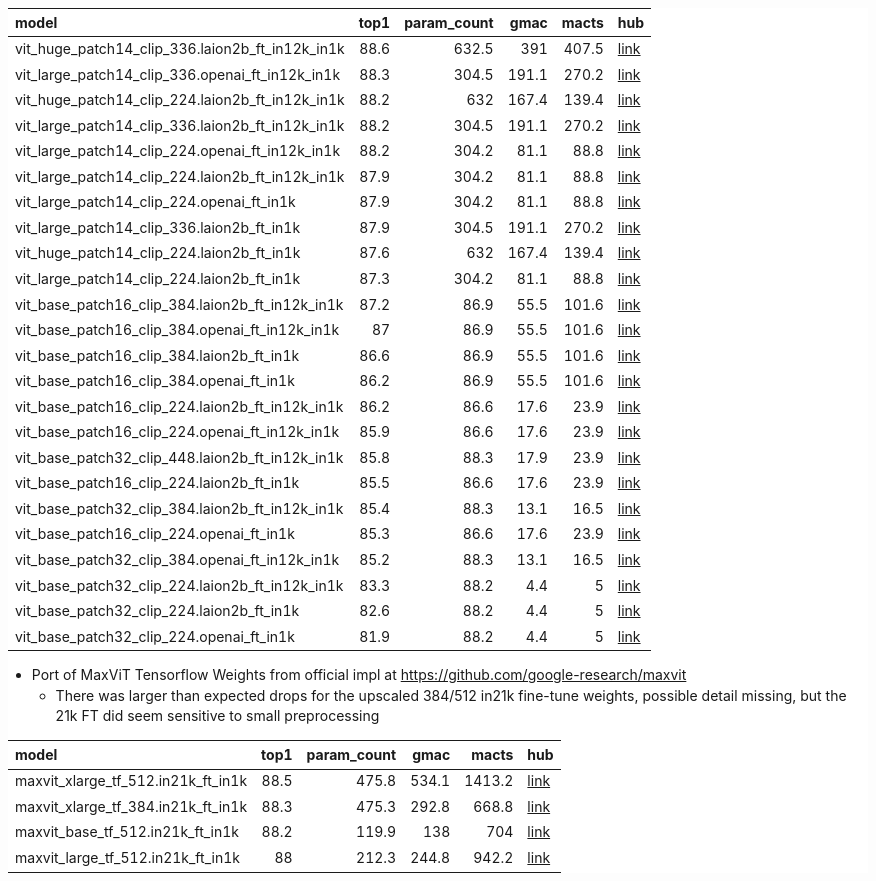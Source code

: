| model                                            |   top1 |   param_count |   gmac |   macts | hub                                                                                  |
|:-------------------------------------------------|-------:|--------------:|-------:|--------:|:-------------------------------------------------------------------------------------|
| vit_huge_patch14_clip_336.laion2b_ft_in12k_in1k  |   88.6 |         632.5 |  391   |   407.5 | [link](https://huggingface.co/timm/vit_huge_patch14_clip_336.laion2b_ft_in12k_in1k)  |
| vit_large_patch14_clip_336.openai_ft_in12k_in1k  |   88.3 |         304.5 |  191.1 |   270.2 | [link](https://huggingface.co/timm/vit_large_patch14_clip_336.openai_ft_in12k_in1k)  |
| vit_huge_patch14_clip_224.laion2b_ft_in12k_in1k  |   88.2 |         632   |  167.4 |   139.4 | [link](https://huggingface.co/timm/vit_huge_patch14_clip_224.laion2b_ft_in12k_in1k)  |
| vit_large_patch14_clip_336.laion2b_ft_in12k_in1k |   88.2 |         304.5 |  191.1 |   270.2 | [link](https://huggingface.co/timm/vit_large_patch14_clip_336.laion2b_ft_in12k_in1k) |
| vit_large_patch14_clip_224.openai_ft_in12k_in1k  |   88.2 |         304.2 |   81.1 |    88.8 | [link](https://huggingface.co/timm/vit_large_patch14_clip_224.openai_ft_in12k_in1k)  |
| vit_large_patch14_clip_224.laion2b_ft_in12k_in1k |   87.9 |         304.2 |   81.1 |    88.8 | [link](https://huggingface.co/timm/vit_large_patch14_clip_224.laion2b_ft_in12k_in1k) |
| vit_large_patch14_clip_224.openai_ft_in1k        |   87.9 |         304.2 |   81.1 |    88.8 | [link](https://huggingface.co/timm/vit_large_patch14_clip_224.openai_ft_in1k)        |
| vit_large_patch14_clip_336.laion2b_ft_in1k       |   87.9 |         304.5 |  191.1 |   270.2 | [link](https://huggingface.co/timm/vit_large_patch14_clip_336.laion2b_ft_in1k)       |
| vit_huge_patch14_clip_224.laion2b_ft_in1k        |   87.6 |         632   |  167.4 |   139.4 | [link](https://huggingface.co/timm/vit_huge_patch14_clip_224.laion2b_ft_in1k)        |
| vit_large_patch14_clip_224.laion2b_ft_in1k       |   87.3 |         304.2 |   81.1 |    88.8 | [link](https://huggingface.co/timm/vit_large_patch14_clip_224.laion2b_ft_in1k)       |
| vit_base_patch16_clip_384.laion2b_ft_in12k_in1k  |   87.2 |          86.9 |   55.5 |   101.6 | [link](https://huggingface.co/timm/vit_base_patch16_clip_384.laion2b_ft_in12k_in1k)  |
| vit_base_patch16_clip_384.openai_ft_in12k_in1k   |   87   |          86.9 |   55.5 |   101.6 | [link](https://huggingface.co/timm/vit_base_patch16_clip_384.openai_ft_in12k_in1k)   |
| vit_base_patch16_clip_384.laion2b_ft_in1k        |   86.6 |          86.9 |   55.5 |   101.6 | [link](https://huggingface.co/timm/vit_base_patch16_clip_384.laion2b_ft_in1k)        |
| vit_base_patch16_clip_384.openai_ft_in1k         |   86.2 |          86.9 |   55.5 |   101.6 | [link](https://huggingface.co/timm/vit_base_patch16_clip_384.openai_ft_in1k)         |
| vit_base_patch16_clip_224.laion2b_ft_in12k_in1k  |   86.2 |          86.6 |   17.6 |    23.9 | [link](https://huggingface.co/timm/vit_base_patch16_clip_224.laion2b_ft_in12k_in1k)  |
| vit_base_patch16_clip_224.openai_ft_in12k_in1k   |   85.9 |          86.6 |   17.6 |    23.9 | [link](https://huggingface.co/timm/vit_base_patch16_clip_224.openai_ft_in12k_in1k)   |
| vit_base_patch32_clip_448.laion2b_ft_in12k_in1k  |   85.8 |          88.3 |   17.9 |    23.9 | [link](https://huggingface.co/timm/vit_base_patch32_clip_448.laion2b_ft_in12k_in1k)  |
| vit_base_patch16_clip_224.laion2b_ft_in1k        |   85.5 |          86.6 |   17.6 |    23.9 | [link](https://huggingface.co/timm/vit_base_patch16_clip_224.laion2b_ft_in1k)        |
| vit_base_patch32_clip_384.laion2b_ft_in12k_in1k  |   85.4 |          88.3 |   13.1 |    16.5 | [link](https://huggingface.co/timm/vit_base_patch32_clip_384.laion2b_ft_in12k_in1k)  |
| vit_base_patch16_clip_224.openai_ft_in1k         |   85.3 |          86.6 |   17.6 |    23.9 | [link](https://huggingface.co/timm/vit_base_patch16_clip_224.openai_ft_in1k)         |
| vit_base_patch32_clip_384.openai_ft_in12k_in1k   |   85.2 |          88.3 |   13.1 |    16.5 | [link](https://huggingface.co/timm/vit_base_patch32_clip_384.openai_ft_in12k_in1k)   |
| vit_base_patch32_clip_224.laion2b_ft_in12k_in1k  |   83.3 |          88.2 |    4.4 |     5   | [link](https://huggingface.co/timm/vit_base_patch32_clip_224.laion2b_ft_in12k_in1k)  |
| vit_base_patch32_clip_224.laion2b_ft_in1k        |   82.6 |          88.2 |    4.4 |     5   | [link](https://huggingface.co/timm/vit_base_patch32_clip_224.laion2b_ft_in1k)        |
| vit_base_patch32_clip_224.openai_ft_in1k         |   81.9 |          88.2 |    4.4 |     5   | [link](https://huggingface.co/timm/vit_base_patch32_clip_224.openai_ft_in1k)         |

* Port of MaxViT Tensorflow Weights from official impl at https://github.com/google-research/maxvit
  * There was larger than expected drops for the upscaled 384/512 in21k fine-tune weights, possible detail missing, but the 21k FT did seem sensitive to small preprocessing

| model                              |   top1 |   param_count |   gmac |   macts | hub                                                                    |
|:-----------------------------------|-------:|--------------:|-------:|--------:|:-----------------------------------------------------------------------|
| maxvit_xlarge_tf_512.in21k_ft_in1k |   88.5 |         475.8 |  534.1 |  1413.2 | [link](https://huggingface.co/timm/maxvit_xlarge_tf_512.in21k_ft_in1k) |
| maxvit_xlarge_tf_384.in21k_ft_in1k |   88.3 |         475.3 |  292.8 |   668.8 | [link](https://huggingface.co/timm/maxvit_xlarge_tf_384.in21k_ft_in1k) |
| maxvit_base_tf_512.in21k_ft_in1k   |   88.2 |         119.9 |  138   |   704   | [link](https://huggingface.co/timm/maxvit_base_tf_512.in21k_ft_in1k)   |
| maxvit_large_tf_512.in21k_ft_in1k  |   88   |         212.3 |  244.8 |   942.2 | [link](https://huggingface.co/timm/maxvit_large_tf_512.in21k_ft_in1k)  |